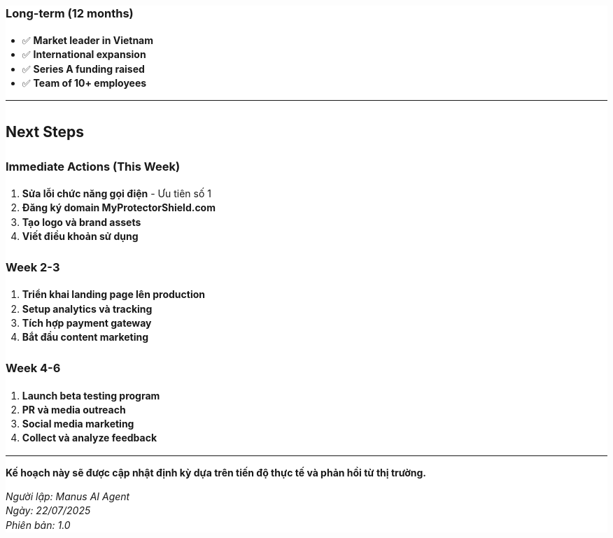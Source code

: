 ### Long-term (12 months)
- ✅ **Market leader in Vietnam**
- ✅ **International expansion**
- ✅ **Series A funding raised**
- ✅ **Team of 10+ employees**

---

## Next Steps

### Immediate Actions (This Week)
1. **Sửa lỗi chức năng gọi điện** - Ưu tiên số 1
2. **Đăng ký domain MyProtectorShield.com**
3. **Tạo logo và brand assets**
4. **Viết điều khoản sử dụng**

### Week 2-3
1. **Triển khai landing page lên production**
2. **Setup analytics và tracking**
3. **Tích hợp payment gateway**
4. **Bắt đầu content marketing**

### Week 4-6
1. **Launch beta testing program**
2. **PR và media outreach**
3. **Social media marketing**
4. **Collect và analyze feedback**

---

**Kế hoạch này sẽ được cập nhật định kỳ dựa trên tiến độ thực tế và phản hồi từ thị trường.**

*Người lập: Manus AI Agent*  
*Ngày: 22/07/2025*  
*Phiên bản: 1.0*


